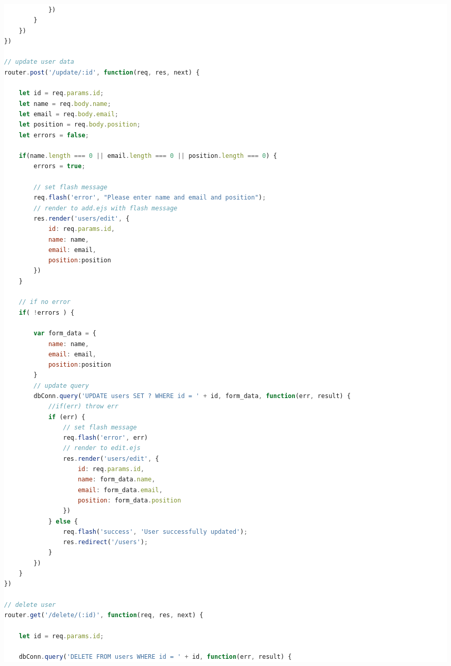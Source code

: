 ```js
            })
        }
    })
})

// update user data
router.post('/update/:id', function(req, res, next) {

    let id = req.params.id;
    let name = req.body.name;
    let email = req.body.email;
    let position = req.body.position;
    let errors = false;

    if(name.length === 0 || email.length === 0 || position.length === 0) {
        errors = true;
        
        // set flash message
        req.flash('error', "Please enter name and email and position");
        // render to add.ejs with flash message
        res.render('users/edit', {
            id: req.params.id,
            name: name,
            email: email,
            position:position
        })
    }

    // if no error
    if( !errors ) {   
 
        var form_data = {
            name: name,
            email: email,
            position:position
        }
        // update query
        dbConn.query('UPDATE users SET ? WHERE id = ' + id, form_data, function(err, result) {
            //if(err) throw err
            if (err) {
                // set flash message
                req.flash('error', err)
                // render to edit.ejs
                res.render('users/edit', {
                    id: req.params.id,
                    name: form_data.name,
                    email: form_data.email,
                    position: form_data.position
                })
            } else {
                req.flash('success', 'User successfully updated');
                res.redirect('/users');
            }
        })
    }
})
   
// delete user
router.get('/delete/(:id)', function(req, res, next) {

    let id = req.params.id;
     
    dbConn.query('DELETE FROM users WHERE id = ' + id, function(err, result) {
```